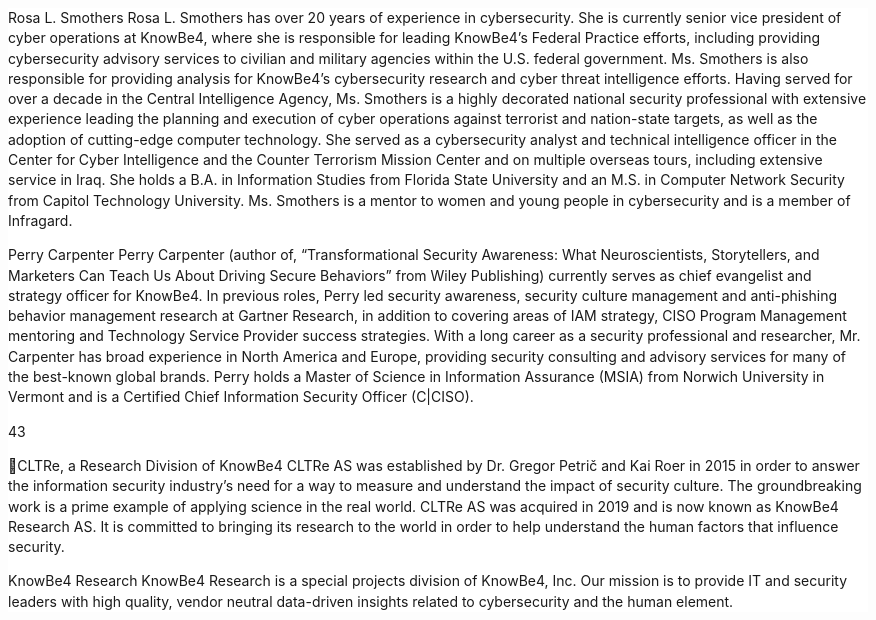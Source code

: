 Rosa L. Smothers
Rosa L. Smothers has over 20 years of experience in cybersecurity. 
She is currently senior vice president of cyber operations at KnowBe4, 
where she is responsible for leading KnowBe4’s Federal Practice efforts, 
including providing cybersecurity advisory services to civilian and 
military agencies within the U.S. federal government. Ms. Smothers is 
also responsible for providing analysis for KnowBe4’s cybersecurity 
research and cyber threat intelligence efforts. Having served for over 
a decade in the Central Intelligence Agency, Ms. Smothers is a highly 
decorated national security professional with extensive experience leading 
the planning and execution of cyber operations against terrorist and 
nation\-state targets, as well as the adoption of cutting\-edge computer 
technology. She served as a cybersecurity analyst and technical intelligence officer in the Center for 
Cyber Intelligence and the Counter Terrorism Mission Center and on multiple overseas tours, including 
extensive service in Iraq. She holds a B.A. in Information Studies from Florida State University and an 
M.S. in Computer Network Security from Capitol Technology University. Ms. Smothers is a mentor to 
women and young people in cybersecurity and is a member of Infragard.

Perry Carpenter
Perry Carpenter (author of, “Transformational Security Awareness: What 
Neuroscientists, Storytellers, and Marketers Can Teach Us About Driving 
Secure Behaviors” from Wiley Publishing) currently serves as chief evangelist 
and strategy officer for KnowBe4\. In previous roles, Perry led security 
awareness, security culture management and anti\-phishing behavior 
management research at Gartner Research, in addition to covering areas 
of IAM strategy, CISO Program Management mentoring and Technology 
Service Provider success strategies. With a long career as a security 
professional and researcher, Mr. Carpenter has broad experience in 
North America and Europe, providing security consulting and advisory 
services for many of the best\-known global brands. Perry holds a Master 
of Science in Information Assurance (MSIA) from Norwich University in 
Vermont and is a Certified Chief Information Security Officer (C\|CISO).

43

CLTRe, a Research Division 
of KnowBe4
CLTRe AS was established by Dr. Gregor Petrič and Kai 
Roer in 2015 in order to answer the information security 
industry’s need for a way to measure and understand 
the impact of security culture. The groundbreaking 
work is a prime example of applying science in the 
real world. CLTRe AS was acquired in 2019 and is 
now known as KnowBe4 Research AS. It is committed 
to bringing its research to the world in order to help 
understand the human factors that influence security.

KnowBe4 Research
KnowBe4 Research is a special projects division 
of KnowBe4, Inc. Our mission is to provide IT and 
security leaders with high quality, vendor neutral 
data\-driven insights related to cybersecurity and the 
human element.
